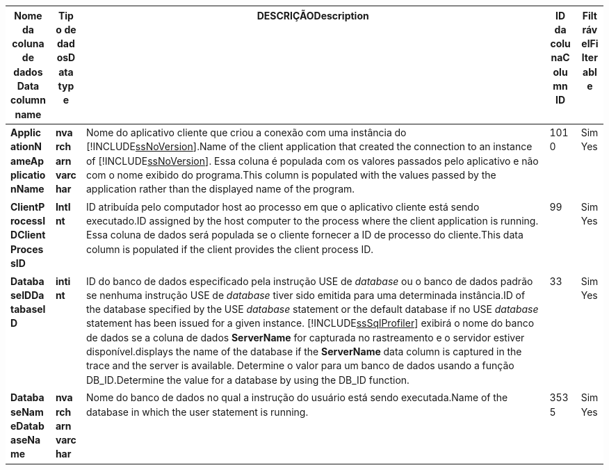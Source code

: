 |<span data-ttu-id="31114-108">Nome da coluna de dados</span><span class="sxs-lookup"><span data-stu-id="31114-108">Data column name</span></span>|<span data-ttu-id="31114-109">Tipo de dados</span><span class="sxs-lookup"><span data-stu-id="31114-109">Data type</span></span>|<span data-ttu-id="31114-110">DESCRIÇÃO</span><span class="sxs-lookup"><span data-stu-id="31114-110">Description</span></span>|<span data-ttu-id="31114-111">ID da coluna</span><span class="sxs-lookup"><span data-stu-id="31114-111">Column ID</span></span>|<span data-ttu-id="31114-112">Filtrável</span><span class="sxs-lookup"><span data-stu-id="31114-112">Filterable</span></span>|  
|----------------------|---------------|-----------------|---------------|----------------|  
|<span data-ttu-id="31114-113">**ApplicationName**</span><span class="sxs-lookup"><span data-stu-id="31114-113">**ApplicationName**</span></span>|<span data-ttu-id="31114-114">**nvarchar**</span><span class="sxs-lookup"><span data-stu-id="31114-114">**nvarchar**</span></span>|<span data-ttu-id="31114-115">Nome do aplicativo cliente que criou a conexão com uma instância do [!INCLUDE[ssNoVersion](../../includes/ssnoversion-md.md)].</span><span class="sxs-lookup"><span data-stu-id="31114-115">Name of the client application that created the connection to an instance of [!INCLUDE[ssNoVersion](../../includes/ssnoversion-md.md)].</span></span> <span data-ttu-id="31114-116">Essa coluna é populada com os valores passados pelo aplicativo e não com o nome exibido do programa.</span><span class="sxs-lookup"><span data-stu-id="31114-116">This column is populated with the values passed by the application rather than the displayed name of the program.</span></span>|<span data-ttu-id="31114-117">10</span><span class="sxs-lookup"><span data-stu-id="31114-117">10</span></span>|<span data-ttu-id="31114-118">Sim</span><span class="sxs-lookup"><span data-stu-id="31114-118">Yes</span></span>|  
|<span data-ttu-id="31114-119">**ClientProcessID**</span><span class="sxs-lookup"><span data-stu-id="31114-119">**ClientProcessID**</span></span>|<span data-ttu-id="31114-120">**Int**</span><span class="sxs-lookup"><span data-stu-id="31114-120">**Int**</span></span>|<span data-ttu-id="31114-121">ID atribuída pelo computador host ao processo em que o aplicativo cliente está sendo executado.</span><span class="sxs-lookup"><span data-stu-id="31114-121">ID assigned by the host computer to the process where the client application is running.</span></span> <span data-ttu-id="31114-122">Essa coluna de dados será populada se o cliente fornecer a ID de processo do cliente.</span><span class="sxs-lookup"><span data-stu-id="31114-122">This data column is populated if the client provides the client process ID.</span></span>|<span data-ttu-id="31114-123">9</span><span class="sxs-lookup"><span data-stu-id="31114-123">9</span></span>|<span data-ttu-id="31114-124">Sim</span><span class="sxs-lookup"><span data-stu-id="31114-124">Yes</span></span>|  
|<span data-ttu-id="31114-125">**DatabaseID**</span><span class="sxs-lookup"><span data-stu-id="31114-125">**DatabaseID**</span></span>|<span data-ttu-id="31114-126">**int**</span><span class="sxs-lookup"><span data-stu-id="31114-126">**int**</span></span>|<span data-ttu-id="31114-127">ID do banco de dados especificado pela instrução USE de *database* ou o banco de dados padrão se nenhuma instrução USE de *database* tiver sido emitida para uma determinada instância.</span><span class="sxs-lookup"><span data-stu-id="31114-127">ID of the database specified by the USE *database* statement or the default database if no USE *database* statement has been issued for a given instance.</span></span> [!INCLUDE[ssSqlProfiler](../../includes/sssqlprofiler-md.md)] <span data-ttu-id="31114-128">exibirá o nome do banco de dados se a coluna de dados **ServerName** for capturada no rastreamento e o servidor estiver disponível.</span><span class="sxs-lookup"><span data-stu-id="31114-128">displays the name of the database if the **ServerName** data column is captured in the trace and the server is available.</span></span> <span data-ttu-id="31114-129">Determine o valor para um banco de dados usando a função DB_ID.</span><span class="sxs-lookup"><span data-stu-id="31114-129">Determine the value for a database by using the DB_ID function.</span></span>|<span data-ttu-id="31114-130">3</span><span class="sxs-lookup"><span data-stu-id="31114-130">3</span></span>|<span data-ttu-id="31114-131">Sim</span><span class="sxs-lookup"><span data-stu-id="31114-131">Yes</span></span>|  
|<span data-ttu-id="31114-132">**DatabaseName**</span><span class="sxs-lookup"><span data-stu-id="31114-132">**DatabaseName**</span></span>|<span data-ttu-id="31114-133">**nvarchar**</span><span class="sxs-lookup"><span data-stu-id="31114-133">**nvarchar**</span></span>|<span data-ttu-id="31114-134">Nome do banco de dados no qual a instrução do usuário está sendo executada.</span><span class="sxs-lookup"><span data-stu-id="31114-134">Name of the database in which the user statement is running.</span></span>|<span data-ttu-id="31114-135">35</span><span class="sxs-lookup"><span data-stu-id="31114-135">35</span></span>|<span data-ttu-id="31114-136">Sim</span><span class="sxs-lookup"><span data-stu-id="31114-136">Yes</span></span>|  